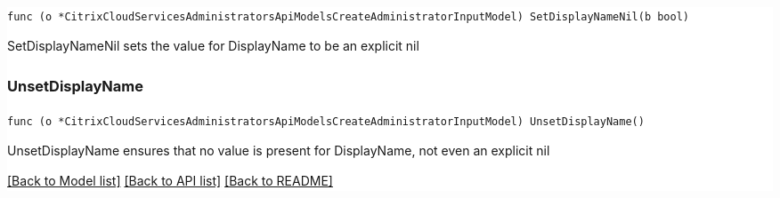 `func (o *CitrixCloudServicesAdministratorsApiModelsCreateAdministratorInputModel) SetDisplayNameNil(b bool)`

 SetDisplayNameNil sets the value for DisplayName to be an explicit nil

### UnsetDisplayName
`func (o *CitrixCloudServicesAdministratorsApiModelsCreateAdministratorInputModel) UnsetDisplayName()`

UnsetDisplayName ensures that no value is present for DisplayName, not even an explicit nil

[[Back to Model list]](../README.md#documentation-for-models) [[Back to API list]](../README.md#documentation-for-api-endpoints) [[Back to README]](../README.md)


